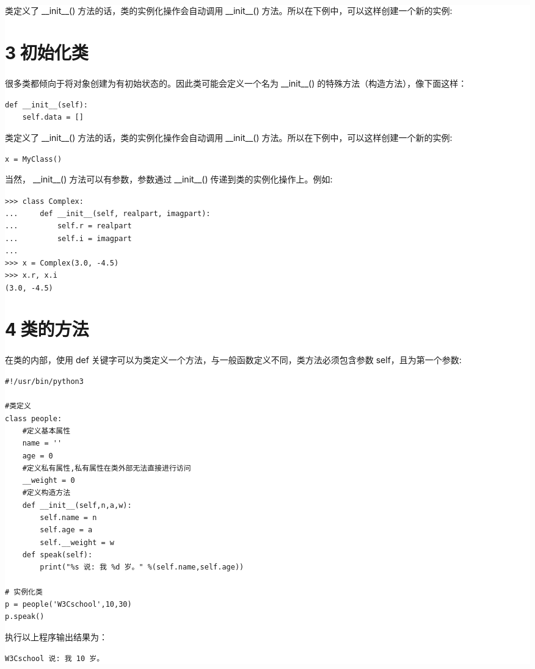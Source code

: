 类定义了 \_\_init\_\_() 方法的话，类的实例化操作会自动调用 \_\_init\_\_() 方法。所以在下例中，可以这样创建一个新的实例:

# 3 初始化类
很多类都倾向于将对象创建为有初始状态的。因此类可能会定义一个名为 \_\_init\_\_() 的特殊方法（构造方法），像下面这样：
```
def __init__(self):
    self.data = []
```

类定义了 \_\_init\_\_() 方法的话，类的实例化操作会自动调用 \_\_init\_\_() 方法。所以在下例中，可以这样创建一个新的实例:
```
x = MyClass()
```

当然， \_\_init\_\_() 方法可以有参数，参数通过 \_\_init\_\_() 传递到类的实例化操作上。例如:
```
>>> class Complex:
...     def __init__(self, realpart, imagpart):
...         self.r = realpart
...         self.i = imagpart
...
>>> x = Complex(3.0, -4.5)
>>> x.r, x.i
(3.0, -4.5)
```

# 4 类的方法
在类的内部，使用 def 关键字可以为类定义一个方法，与一般函数定义不同，类方法必须包含参数 self，且为第一个参数:
```
#!/usr/bin/python3

#类定义
class people:
    #定义基本属性
    name = ''
    age = 0
    #定义私有属性,私有属性在类外部无法直接进行访问
    __weight = 0
    #定义构造方法
    def __init__(self,n,a,w):
        self.name = n
        self.age = a
        self.__weight = w
    def speak(self):
        print("%s 说: 我 %d 岁。" %(self.name,self.age))

# 实例化类
p = people('W3Cschool',10,30)
p.speak()
```

执行以上程序输出结果为：
```
W3Cschool 说: 我 10 岁。
```
